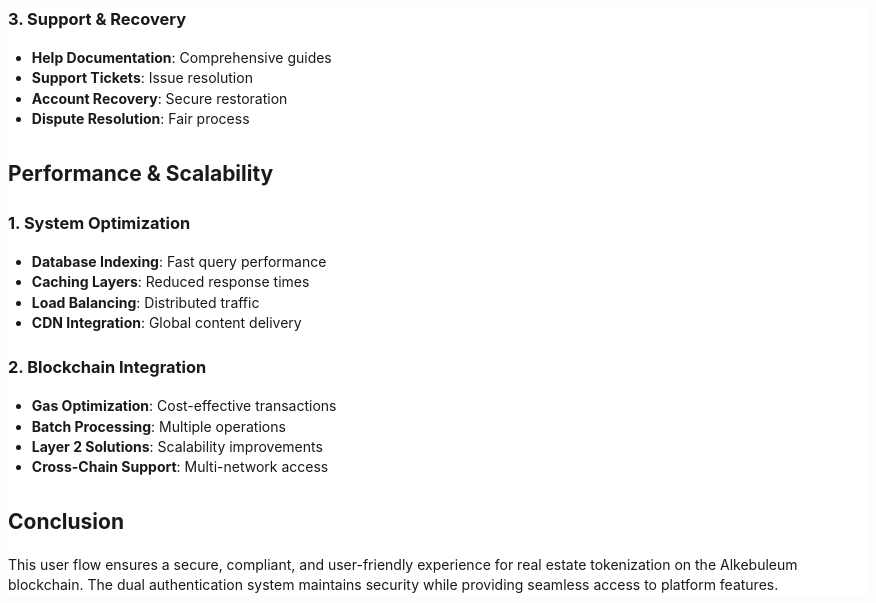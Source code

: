 ### 3. Support & Recovery
- **Help Documentation**: Comprehensive guides
- **Support Tickets**: Issue resolution
- **Account Recovery**: Secure restoration
- **Dispute Resolution**: Fair process

## Performance & Scalability

### 1. System Optimization
- **Database Indexing**: Fast query performance
- **Caching Layers**: Reduced response times
- **Load Balancing**: Distributed traffic
- **CDN Integration**: Global content delivery

### 2. Blockchain Integration
- **Gas Optimization**: Cost-effective transactions
- **Batch Processing**: Multiple operations
- **Layer 2 Solutions**: Scalability improvements
- **Cross-Chain Support**: Multi-network access

## Conclusion

This user flow ensures a secure, compliant, and user-friendly experience for real estate tokenization on the Alkebuleum blockchain. The dual authentication system maintains security while providing seamless access to platform features.
